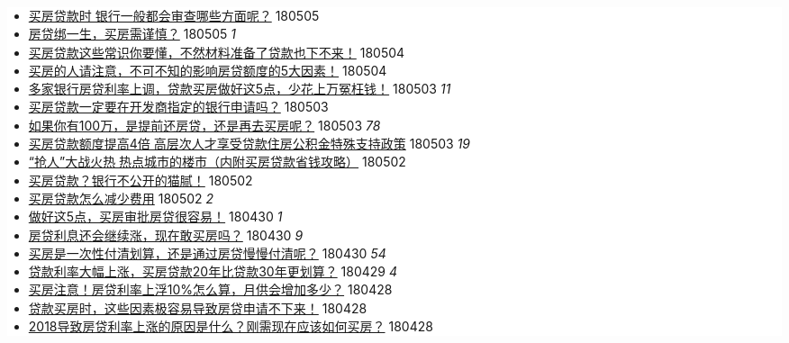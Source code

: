 - [买房贷款时 银行一般都会审查哪些方面呢？](http://jkwz.applinzi.com/ittc/7099579095639917575.html#%E4%B9%B0%E6%88%BF%E8%B4%B7%E6%AC%BE%E6%97%B6+%E9%93%B6%E8%A1%8C%E4%B8%80%E8%88%AC%E9%83%BD%E4%BC%9A%E5%AE%A1%E6%9F%A5%E5%93%AA%E4%BA%9B%E6%96%B9%E9%9D%A2%E5%91%A2%EF%BC%9F) 180505  
- [房贷绑一生，买房需谨慎？](http://jkwz.applinzi.com/ittc/7099280609463763985.html#%E6%88%BF%E8%B4%B7%E7%BB%91%E4%B8%80%E7%94%9F%EF%BC%8C%E4%B9%B0%E6%88%BF%E9%9C%80%E8%B0%A8%E6%85%8E%EF%BC%9F) 180505 *1* 
- [买房贷款这些常识你要懂，不然材料准备了贷款也下不来！](http://jkwz.applinzi.com/ittc/7099004115051086865.html#%E4%B9%B0%E6%88%BF%E8%B4%B7%E6%AC%BE%E8%BF%99%E4%BA%9B%E5%B8%B8%E8%AF%86%E4%BD%A0%E8%A6%81%E6%87%82%EF%BC%8C%E4%B8%8D%E7%84%B6%E6%9D%90%E6%96%99%E5%87%86%E5%A4%87%E4%BA%86%E8%B4%B7%E6%AC%BE%E4%B9%9F%E4%B8%8B%E4%B8%8D%E6%9D%A5%EF%BC%81) 180504  
- [买房的人请注意，不可不知的影响房贷额度的5大因素！](http://jkwz.applinzi.com/ittc/7099311234774205446.html#%E4%B9%B0%E6%88%BF%E7%9A%84%E4%BA%BA%E8%AF%B7%E6%B3%A8%E6%84%8F%EF%BC%8C%E4%B8%8D%E5%8F%AF%E4%B8%8D%E7%9F%A5%E7%9A%84%E5%BD%B1%E5%93%8D%E6%88%BF%E8%B4%B7%E9%A2%9D%E5%BA%A6%E7%9A%845%E5%A4%A7%E5%9B%A0%E7%B4%A0%EF%BC%81) 180504  
- [多家银行房贷利率上调，贷款买房做好这5点，少花上万冤枉钱！](http://jkwz.applinzi.com/ittc/7099034904899879946.html#%E5%A4%9A%E5%AE%B6%E9%93%B6%E8%A1%8C%E6%88%BF%E8%B4%B7%E5%88%A9%E7%8E%87%E4%B8%8A%E8%B0%83%EF%BC%8C%E8%B4%B7%E6%AC%BE%E4%B9%B0%E6%88%BF%E5%81%9A%E5%A5%BD%E8%BF%995%E7%82%B9%EF%BC%8C%E5%B0%91%E8%8A%B1%E4%B8%8A%E4%B8%87%E5%86%A4%E6%9E%89%E9%92%B1%EF%BC%81) 180503 *11* 
- [买房贷款一定要在开发商指定的银行申请吗？](http://jkwz.applinzi.com/ittc/7098934503785628683.html#%E4%B9%B0%E6%88%BF%E8%B4%B7%E6%AC%BE%E4%B8%80%E5%AE%9A%E8%A6%81%E5%9C%A8%E5%BC%80%E5%8F%91%E5%95%86%E6%8C%87%E5%AE%9A%E7%9A%84%E9%93%B6%E8%A1%8C%E7%94%B3%E8%AF%B7%E5%90%97%EF%BC%9F) 180503  
- [如果你有100万，是提前还房贷，还是再去买房呢？](http://jkwz.applinzi.com/ittc/7098533250450588679.html#%E5%A6%82%E6%9E%9C%E4%BD%A0%E6%9C%89100%E4%B8%87%EF%BC%8C%E6%98%AF%E6%8F%90%E5%89%8D%E8%BF%98%E6%88%BF%E8%B4%B7%EF%BC%8C%E8%BF%98%E6%98%AF%E5%86%8D%E5%8E%BB%E4%B9%B0%E6%88%BF%E5%91%A2%EF%BC%9F) 180503 *78* 
- [买房贷款额度提高4倍 高层次人才享受贷款住房公积金特殊支持政策](http://jkwz.applinzi.com/ittc/7098774673133405194.html#%E4%B9%B0%E6%88%BF%E8%B4%B7%E6%AC%BE%E9%A2%9D%E5%BA%A6%E6%8F%90%E9%AB%984%E5%80%8D+%E9%AB%98%E5%B1%82%E6%AC%A1%E4%BA%BA%E6%89%8D%E4%BA%AB%E5%8F%97%E8%B4%B7%E6%AC%BE%E4%BD%8F%E6%88%BF%E5%85%AC%E7%A7%AF%E9%87%91%E7%89%B9%E6%AE%8A%E6%94%AF%E6%8C%81%E6%94%BF%E7%AD%96) 180503 *19* 
- [“抢人”大战火热 热点城市的楼市（内附买房贷款省钱攻略）](http://jkwz.applinzi.com/ittc/7098565281851114502.html#%E2%80%9C%E6%8A%A2%E4%BA%BA%E2%80%9D%E5%A4%A7%E6%88%98%E7%81%AB%E7%83%AD+%E7%83%AD%E7%82%B9%E5%9F%8E%E5%B8%82%E7%9A%84%E6%A5%BC%E5%B8%82%EF%BC%88%E5%86%85%E9%99%84%E4%B9%B0%E6%88%BF%E8%B4%B7%E6%AC%BE%E7%9C%81%E9%92%B1%E6%94%BB%E7%95%A5%EF%BC%89) 180502  
- [买房贷款？银行不公开的猫腻！](http://jkwz.applinzi.com/ittc/7098431859816137739.html#%E4%B9%B0%E6%88%BF%E8%B4%B7%E6%AC%BE%EF%BC%9F%E9%93%B6%E8%A1%8C%E4%B8%8D%E5%85%AC%E5%BC%80%E7%9A%84%E7%8C%AB%E8%85%BB%EF%BC%81) 180502  
- [买房贷款怎么减少费用](http://jkwz.applinzi.com/ittc/7098430457232491530.html#%E4%B9%B0%E6%88%BF%E8%B4%B7%E6%AC%BE%E6%80%8E%E4%B9%88%E5%87%8F%E5%B0%91%E8%B4%B9%E7%94%A8) 180502 *2* 
- [做好这5点，买房审批房贷很容易！](http://jkwz.applinzi.com/ittc/7097759161964299270.html#%E5%81%9A%E5%A5%BD%E8%BF%995%E7%82%B9%EF%BC%8C%E4%B9%B0%E6%88%BF%E5%AE%A1%E6%89%B9%E6%88%BF%E8%B4%B7%E5%BE%88%E5%AE%B9%E6%98%93%EF%BC%81) 180430 *1* 
- [房贷利息还会继续涨，现在敢买房吗？](http://jkwz.applinzi.com/ittc/7097553944450696209.html#%E6%88%BF%E8%B4%B7%E5%88%A9%E6%81%AF%E8%BF%98%E4%BC%9A%E7%BB%A7%E7%BB%AD%E6%B6%A8%EF%BC%8C%E7%8E%B0%E5%9C%A8%E6%95%A2%E4%B9%B0%E6%88%BF%E5%90%97%EF%BC%9F) 180430 *9* 
- [买房是一次性付清划算，还是通过房贷慢慢付清呢？](http://jkwz.applinzi.com/ittc/7097055986013701127.html#%E4%B9%B0%E6%88%BF%E6%98%AF%E4%B8%80%E6%AC%A1%E6%80%A7%E4%BB%98%E6%B8%85%E5%88%92%E7%AE%97%EF%BC%8C%E8%BF%98%E6%98%AF%E9%80%9A%E8%BF%87%E6%88%BF%E8%B4%B7%E6%85%A2%E6%85%A2%E4%BB%98%E6%B8%85%E5%91%A2%EF%BC%9F) 180430 *54* 
- [贷款利率大幅上涨，买房贷款20年比贷款30年更划算？](http://jkwz.applinzi.com/ittc/7097321251775448074.html#%E8%B4%B7%E6%AC%BE%E5%88%A9%E7%8E%87%E5%A4%A7%E5%B9%85%E4%B8%8A%E6%B6%A8%EF%BC%8C%E4%B9%B0%E6%88%BF%E8%B4%B7%E6%AC%BE20%E5%B9%B4%E6%AF%94%E8%B4%B7%E6%AC%BE30%E5%B9%B4%E6%9B%B4%E5%88%92%E7%AE%97%EF%BC%9F) 180429 *4* 
- [买房注意！房贷利率上浮10%怎么算，月供会增加多少？](http://jkwz.applinzi.com/ittc/7097160101737792518.html#%E4%B9%B0%E6%88%BF%E6%B3%A8%E6%84%8F%EF%BC%81%E6%88%BF%E8%B4%B7%E5%88%A9%E7%8E%87%E4%B8%8A%E6%B5%AE10%25%E6%80%8E%E4%B9%88%E7%AE%97%EF%BC%8C%E6%9C%88%E4%BE%9B%E4%BC%9A%E5%A2%9E%E5%8A%A0%E5%A4%9A%E5%B0%91%EF%BC%9F) 180428  
- [贷款买房时，这些因素极容易导致房贷申请不下来！](http://jkwz.applinzi.com/ittc/7097121935169422346.html#%E8%B4%B7%E6%AC%BE%E4%B9%B0%E6%88%BF%E6%97%B6%EF%BC%8C%E8%BF%99%E4%BA%9B%E5%9B%A0%E7%B4%A0%E6%9E%81%E5%AE%B9%E6%98%93%E5%AF%BC%E8%87%B4%E6%88%BF%E8%B4%B7%E7%94%B3%E8%AF%B7%E4%B8%8D%E4%B8%8B%E6%9D%A5%EF%BC%81) 180428  
- [2018导致房贷利率上涨的原因是什么？刚需现在应该如何买房？](http://jkwz.applinzi.com/ittc/7097027615099716618.html#2018%E5%AF%BC%E8%87%B4%E6%88%BF%E8%B4%B7%E5%88%A9%E7%8E%87%E4%B8%8A%E6%B6%A8%E7%9A%84%E5%8E%9F%E5%9B%A0%E6%98%AF%E4%BB%80%E4%B9%88%EF%BC%9F%E5%88%9A%E9%9C%80%E7%8E%B0%E5%9C%A8%E5%BA%94%E8%AF%A5%E5%A6%82%E4%BD%95%E4%B9%B0%E6%88%BF%EF%BC%9F) 180428  